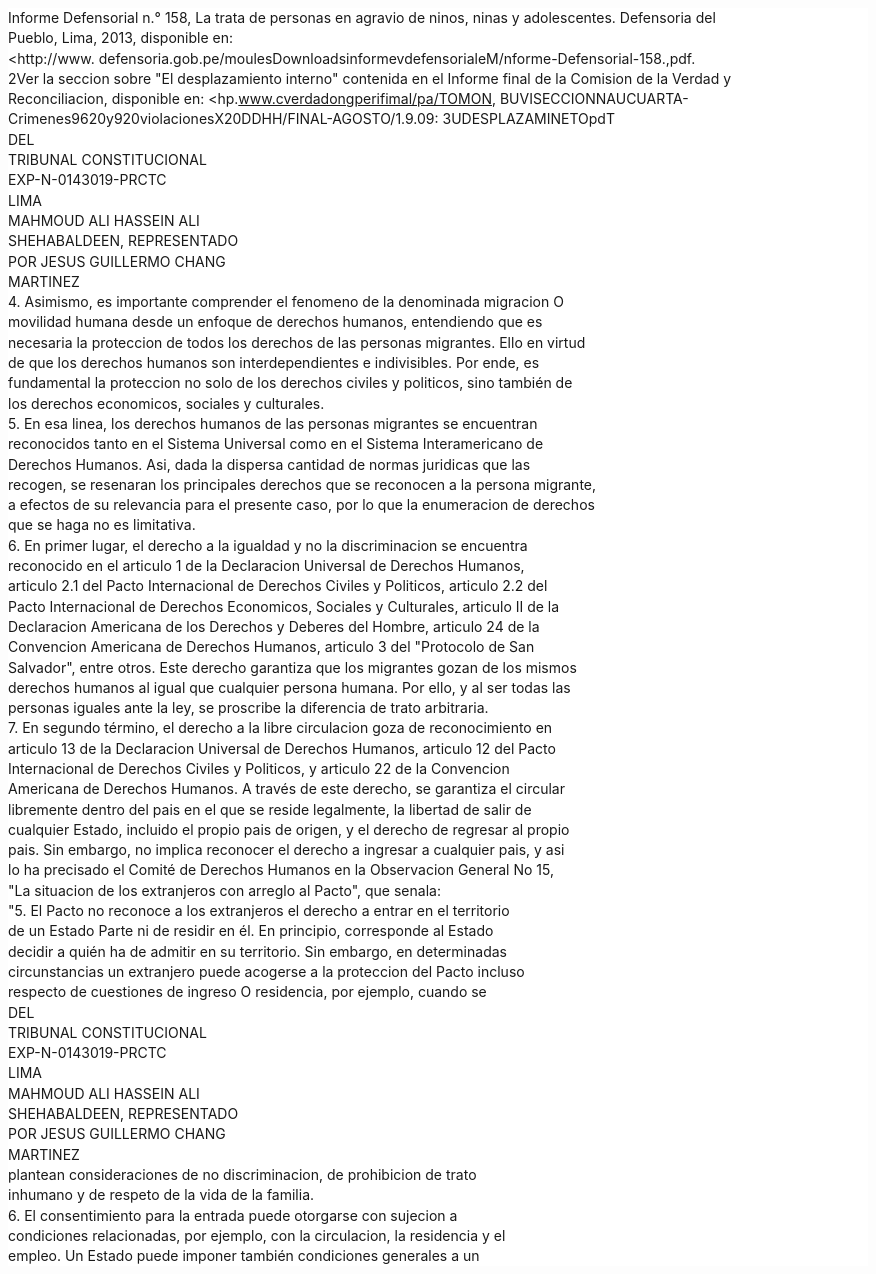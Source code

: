 Informe Defensorial n.° 158, La trata de personas en agravio de ninos, ninas y adolescentes. Defensoria del  
Pueblo, Lima, 2013, disponible en:  
<http://www. defensoria.gob.pe/moulesDownloadsinformevdefensorialeM/nforme-Defensorial-158.,pdf.  
2Ver la seccion sobre "El desplazamiento interno" contenida en el Informe final de la Comision de la Verdad y  
Reconciliacion, disponible en: <hp.www.cverdadongperifimal/pa/TOMON, BUVISECCIONNAUCUARTA-  
Crimenes9620y920violacionesX20DDHH/FINAL-AGOSTO/1.9.09: 3UDESPLAZAMINETOpdT  
DEL  
TRIBUNAL CONSTITUCIONAL  
EXP-N-0143019-PRCTC  
LIMA  
MAHMOUD ALI HASSEIN ALI  
SHEHABALDEEN, REPRESENTADO  
POR JESUS GUILLERMO CHANG  
MARTINEZ  
4. Asimismo, es importante comprender el fenomeno de la denominada migracion O  
movilidad humana desde un enfoque de derechos humanos, entendiendo que es  
necesaria la proteccion de todos los derechos de las personas migrantes. Ello en virtud  
de que los derechos humanos son interdependientes e indivisibles. Por ende, es  
fundamental la proteccion no solo de los derechos civiles y politicos, sino también de  
los derechos economicos, sociales y culturales.  
5. En esa linea, los derechos humanos de las personas migrantes se encuentran  
reconocidos tanto en el Sistema Universal como en el Sistema Interamericano de  
Derechos Humanos. Asi, dada la dispersa cantidad de normas juridicas que las  
recogen, se resenaran los principales derechos que se reconocen a la persona migrante,  
a efectos de su relevancia para el presente caso, por lo que la enumeracion de derechos  
que se haga no es limitativa.  
6. En primer lugar, el derecho a la igualdad y no la discriminacion se encuentra  
reconocido en el articulo 1 de la Declaracion Universal de Derechos Humanos,  
articulo 2.1 del Pacto Internacional de Derechos Civiles y Politicos, articulo 2.2 del  
Pacto Internacional de Derechos Economicos, Sociales y Culturales, articulo II de la  
Declaracion Americana de los Derechos y Deberes del Hombre, articulo 24 de la  
Convencion Americana de Derechos Humanos, articulo 3 del "Protocolo de San  
Salvador", entre otros. Este derecho garantiza que los migrantes gozan de los mismos  
derechos humanos al igual que cualquier persona humana. Por ello, y al ser todas las  
personas iguales ante la ley, se proscribe la diferencia de trato arbitraria.  
7. En segundo término, el derecho a la libre circulacion goza de reconocimiento en  
articulo 13 de la Declaracion Universal de Derechos Humanos, articulo 12 del Pacto  
Internacional de Derechos Civiles y Politicos, y articulo 22 de la Convencion  
Americana de Derechos Humanos. A través de este derecho, se garantiza el circular  
libremente dentro del pais en el que se reside legalmente, la libertad de salir de  
cualquier Estado, incluido el propio pais de origen, y el derecho de regresar al propio  
pais. Sin embargo, no implica reconocer el derecho a ingresar a cualquier pais, y asi  
lo ha precisado el Comité de Derechos Humanos en la Observacion General No 15,  
"La situacion de los extranjeros con arreglo al Pacto", que senala:  
"5. El Pacto no reconoce a los extranjeros el derecho a entrar en el territorio  
de un Estado Parte ni de residir en él. En principio, corresponde al Estado  
decidir a quién ha de admitir en su territorio. Sin embargo, en determinadas  
circunstancias un extranjero puede acogerse a la proteccion del Pacto incluso  
respecto de cuestiones de ingreso O residencia, por ejemplo, cuando se  
DEL  
TRIBUNAL CONSTITUCIONAL  
EXP-N-0143019-PRCTC  
LIMA  
MAHMOUD ALI HASSEIN ALI  
SHEHABALDEEN, REPRESENTADO  
POR JESUS GUILLERMO CHANG  
MARTINEZ  
plantean consideraciones de no discriminacion, de prohibicion de trato  
inhumano y de respeto de la vida de la familia.  
6. El consentimiento para la entrada puede otorgarse con sujecion a  
condiciones relacionadas, por ejemplo, con la circulacion, la residencia y el  
empleo. Un Estado puede imponer también condiciones generales a un  